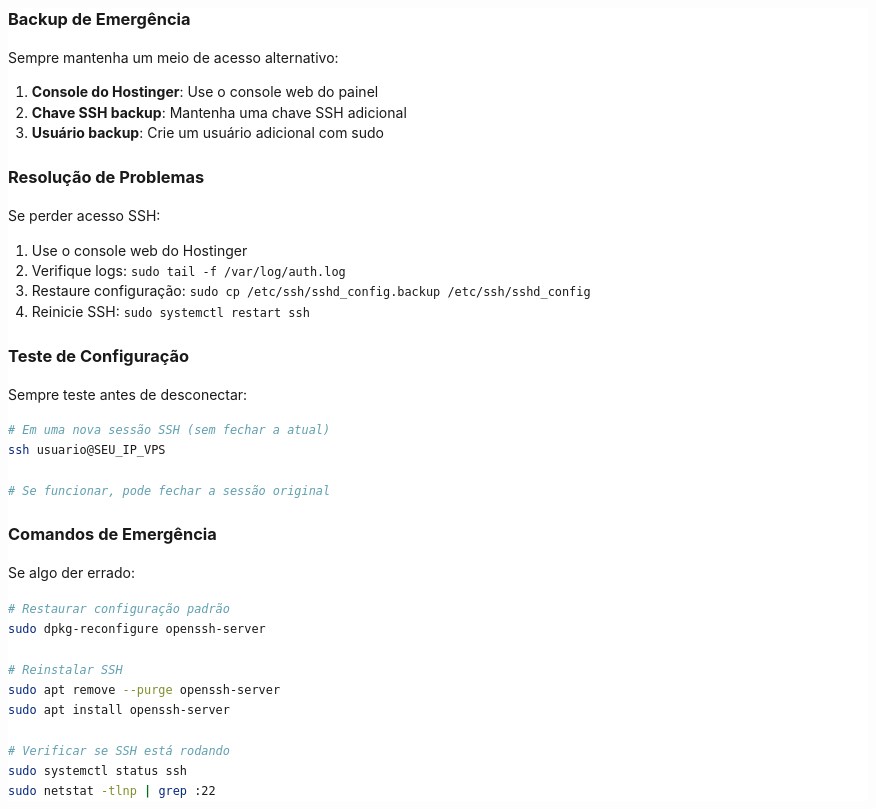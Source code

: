 ### Backup de Emergência

Sempre mantenha um meio de acesso alternativo:

1. **Console do Hostinger**: Use o console web do painel
2. **Chave SSH backup**: Mantenha uma chave SSH adicional
3. **Usuário backup**: Crie um usuário adicional com sudo

### Resolução de Problemas

Se perder acesso SSH:

1. Use o console web do Hostinger
2. Verifique logs: `sudo tail -f /var/log/auth.log`
3. Restaure configuração: `sudo cp /etc/ssh/sshd_config.backup /etc/ssh/sshd_config`
4. Reinicie SSH: `sudo systemctl restart ssh`

### Teste de Configuração

Sempre teste antes de desconectar:

```bash
# Em uma nova sessão SSH (sem fechar a atual)
ssh usuario@SEU_IP_VPS

# Se funcionar, pode fechar a sessão original
```

### Comandos de Emergência

Se algo der errado:

```bash
# Restaurar configuração padrão
sudo dpkg-reconfigure openssh-server

# Reinstalar SSH
sudo apt remove --purge openssh-server
sudo apt install openssh-server

# Verificar se SSH está rodando
sudo systemctl status ssh
sudo netstat -tlnp | grep :22
```